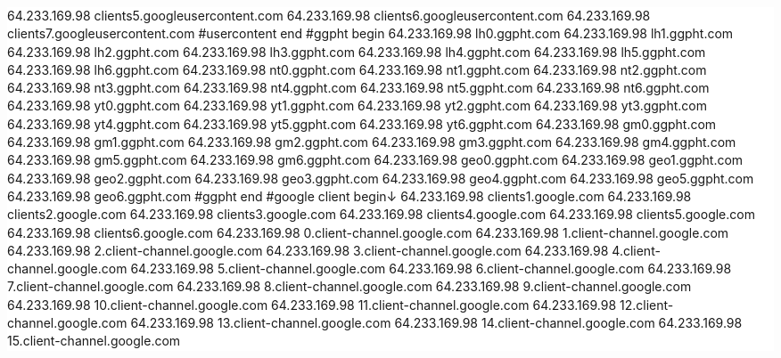 64.233.169.98    clients5.googleusercontent.com 
64.233.169.98    clients6.googleusercontent.com 
64.233.169.98    clients7.googleusercontent.com 
#usercontent end
#ggpht begin
64.233.169.98    lh0.ggpht.com 
64.233.169.98    lh1.ggpht.com 
64.233.169.98    lh2.ggpht.com 
64.233.169.98    lh3.ggpht.com 
64.233.169.98    lh4.ggpht.com 
64.233.169.98    lh5.ggpht.com 
64.233.169.98    lh6.ggpht.com 
64.233.169.98    nt0.ggpht.com 
64.233.169.98    nt1.ggpht.com 
64.233.169.98    nt2.ggpht.com 
64.233.169.98    nt3.ggpht.com 
64.233.169.98    nt4.ggpht.com 
64.233.169.98    nt5.ggpht.com 
64.233.169.98    nt6.ggpht.com 
64.233.169.98    yt0.ggpht.com 
64.233.169.98    yt1.ggpht.com 
64.233.169.98    yt2.ggpht.com 
64.233.169.98    yt3.ggpht.com 
64.233.169.98    yt4.ggpht.com 
64.233.169.98    yt5.ggpht.com 
64.233.169.98    yt6.ggpht.com 
64.233.169.98    gm0.ggpht.com 
64.233.169.98    gm1.ggpht.com 
64.233.169.98    gm2.ggpht.com 
64.233.169.98    gm3.ggpht.com 
64.233.169.98    gm4.ggpht.com 
64.233.169.98    gm5.ggpht.com 
64.233.169.98    gm6.ggpht.com 
64.233.169.98    geo0.ggpht.com 
64.233.169.98    geo1.ggpht.com 
64.233.169.98    geo2.ggpht.com 
64.233.169.98    geo3.ggpht.com 
64.233.169.98    geo4.ggpht.com 
64.233.169.98    geo5.ggpht.com 
64.233.169.98    geo6.ggpht.com
#ggpht end
#google client begin↓ 
64.233.169.98    clients1.google.com
64.233.169.98    clients2.google.com
64.233.169.98    clients3.google.com
64.233.169.98    clients4.google.com
64.233.169.98    clients5.google.com
64.233.169.98    clients6.google.com
64.233.169.98    0.client-channel.google.com 
64.233.169.98    1.client-channel.google.com 
64.233.169.98    2.client-channel.google.com 
64.233.169.98    3.client-channel.google.com 
64.233.169.98    4.client-channel.google.com 
64.233.169.98    5.client-channel.google.com 
64.233.169.98    6.client-channel.google.com 
64.233.169.98    7.client-channel.google.com 
64.233.169.98    8.client-channel.google.com 
64.233.169.98    9.client-channel.google.com 
64.233.169.98    10.client-channel.google.com 
64.233.169.98    11.client-channel.google.com 
64.233.169.98    12.client-channel.google.com 
64.233.169.98    13.client-channel.google.com 
64.233.169.98    14.client-channel.google.com 
64.233.169.98    15.client-channel.google.com 